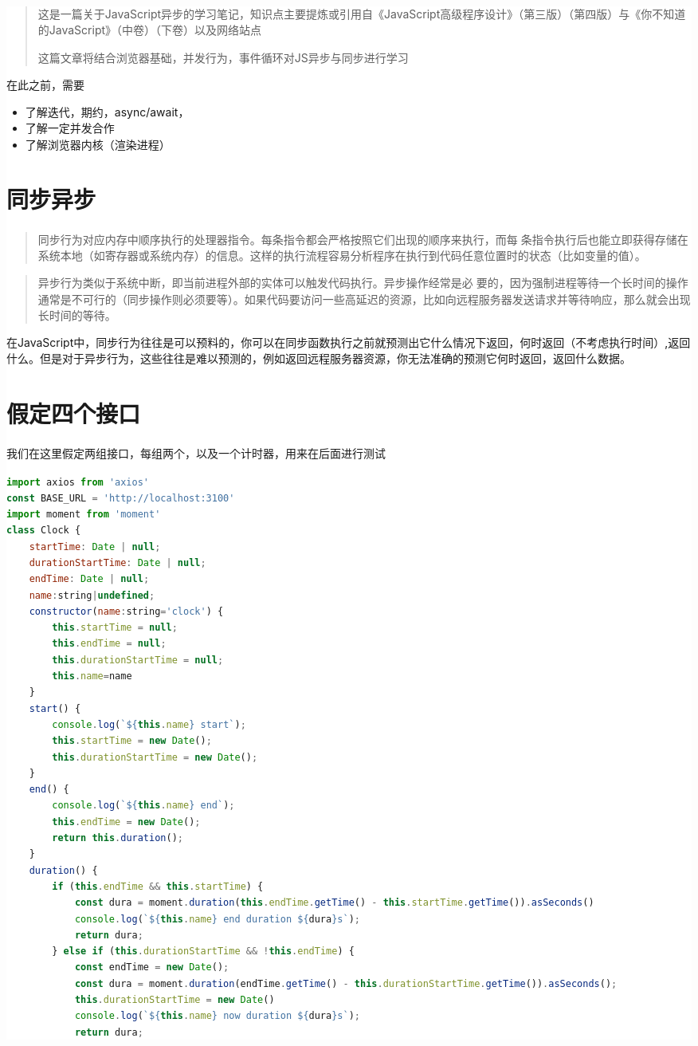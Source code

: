 

>   这是一篇关于JavaScript异步的学习笔记，知识点主要提炼或引用自《JavaScript高级程序设计》（第三版）（第四版）与《你不知道的JavaScript》（中卷）（下卷）以及网络站点
>
>   这篇文章将结合浏览器基础，并发行为，事件循环对JS异步与同步进行学习

在此之前，需要

+   了解迭代，期约，async/await，
+   了解一定并发合作
+   了解浏览器内核（渲染进程）

# 同步异步

>   同步行为对应内存中顺序执行的处理器指令。每条指令都会严格按照它们出现的顺序来执行，而每 条指令执行后也能立即获得存储在系统本地（如寄存器或系统内存）的信息。这样的执行流程容易分析程序在执行到代码任意位置时的状态（比如变量的值）。

>   异步行为类似于系统中断，即当前进程外部的实体可以触发代码执行。异步操作经常是必 要的，因为强制进程等待一个长时间的操作通常是不可行的（同步操作则必须要等）。如果代码要访问一些高延迟的资源，比如向远程服务器发送请求并等待响应，那么就会出现长时间的等待。

在JavaScript中，同步行为往往是可以预料的，你可以在同步函数执行之前就预测出它什么情况下返回，何时返回（不考虑执行时间）,返回什么。但是对于异步行为，这些往往是难以预测的，例如返回远程服务器资源，你无法准确的预测它何时返回，返回什么数据。

# 假定四个接口

我们在这里假定两组接口，每组两个，以及一个计时器，用来在后面进行测试

```js
import axios from 'axios'
const BASE_URL = 'http://localhost:3100'
import moment from 'moment'
class Clock {
    startTime: Date | null;
    durationStartTime: Date | null;
    endTime: Date | null;
    name:string|undefined;
    constructor(name:string='clock') {
        this.startTime = null;
        this.endTime = null;
        this.durationStartTime = null;
        this.name=name
    }
    start() {
        console.log(`${this.name} start`);
        this.startTime = new Date();
        this.durationStartTime = new Date();
    }
    end() {
        console.log(`${this.name} end`);
        this.endTime = new Date();
        return this.duration();
    }
    duration() {
        if (this.endTime && this.startTime) {
            const dura = moment.duration(this.endTime.getTime() - this.startTime.getTime()).asSeconds()
            console.log(`${this.name} end duration ${dura}s`);
            return dura;
        } else if (this.durationStartTime && !this.endTime) {
            const endTime = new Date();
            const dura = moment.duration(endTime.getTime() - this.durationStartTime.getTime()).asSeconds();
            this.durationStartTime = new Date()
            console.log(`${this.name} now duration ${dura}s`);
            return dura;
```
